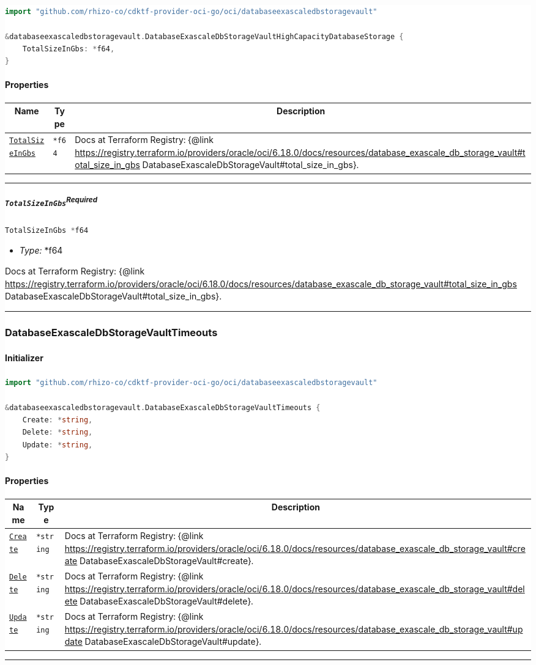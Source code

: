 ```go
import "github.com/rhizo-co/cdktf-provider-oci-go/oci/databaseexascaledbstoragevault"

&databaseexascaledbstoragevault.DatabaseExascaleDbStorageVaultHighCapacityDatabaseStorage {
	TotalSizeInGbs: *f64,
}
```

#### Properties <a name="Properties" id="Properties"></a>

| **Name** | **Type** | **Description** |
| --- | --- | --- |
| <code><a href="#rhizo-co-terraform-provider-oci.databaseExascaleDbStorageVault.DatabaseExascaleDbStorageVaultHighCapacityDatabaseStorage.property.totalSizeInGbs">TotalSizeInGbs</a></code> | <code>*f64</code> | Docs at Terraform Registry: {@link https://registry.terraform.io/providers/oracle/oci/6.18.0/docs/resources/database_exascale_db_storage_vault#total_size_in_gbs DatabaseExascaleDbStorageVault#total_size_in_gbs}. |

---

##### `TotalSizeInGbs`<sup>Required</sup> <a name="TotalSizeInGbs" id="rhizo-co-terraform-provider-oci.databaseExascaleDbStorageVault.DatabaseExascaleDbStorageVaultHighCapacityDatabaseStorage.property.totalSizeInGbs"></a>

```go
TotalSizeInGbs *f64
```

- *Type:* *f64

Docs at Terraform Registry: {@link https://registry.terraform.io/providers/oracle/oci/6.18.0/docs/resources/database_exascale_db_storage_vault#total_size_in_gbs DatabaseExascaleDbStorageVault#total_size_in_gbs}.

---

### DatabaseExascaleDbStorageVaultTimeouts <a name="DatabaseExascaleDbStorageVaultTimeouts" id="rhizo-co-terraform-provider-oci.databaseExascaleDbStorageVault.DatabaseExascaleDbStorageVaultTimeouts"></a>

#### Initializer <a name="Initializer" id="rhizo-co-terraform-provider-oci.databaseExascaleDbStorageVault.DatabaseExascaleDbStorageVaultTimeouts.Initializer"></a>

```go
import "github.com/rhizo-co/cdktf-provider-oci-go/oci/databaseexascaledbstoragevault"

&databaseexascaledbstoragevault.DatabaseExascaleDbStorageVaultTimeouts {
	Create: *string,
	Delete: *string,
	Update: *string,
}
```

#### Properties <a name="Properties" id="Properties"></a>

| **Name** | **Type** | **Description** |
| --- | --- | --- |
| <code><a href="#rhizo-co-terraform-provider-oci.databaseExascaleDbStorageVault.DatabaseExascaleDbStorageVaultTimeouts.property.create">Create</a></code> | <code>*string</code> | Docs at Terraform Registry: {@link https://registry.terraform.io/providers/oracle/oci/6.18.0/docs/resources/database_exascale_db_storage_vault#create DatabaseExascaleDbStorageVault#create}. |
| <code><a href="#rhizo-co-terraform-provider-oci.databaseExascaleDbStorageVault.DatabaseExascaleDbStorageVaultTimeouts.property.delete">Delete</a></code> | <code>*string</code> | Docs at Terraform Registry: {@link https://registry.terraform.io/providers/oracle/oci/6.18.0/docs/resources/database_exascale_db_storage_vault#delete DatabaseExascaleDbStorageVault#delete}. |
| <code><a href="#rhizo-co-terraform-provider-oci.databaseExascaleDbStorageVault.DatabaseExascaleDbStorageVaultTimeouts.property.update">Update</a></code> | <code>*string</code> | Docs at Terraform Registry: {@link https://registry.terraform.io/providers/oracle/oci/6.18.0/docs/resources/database_exascale_db_storage_vault#update DatabaseExascaleDbStorageVault#update}. |

---